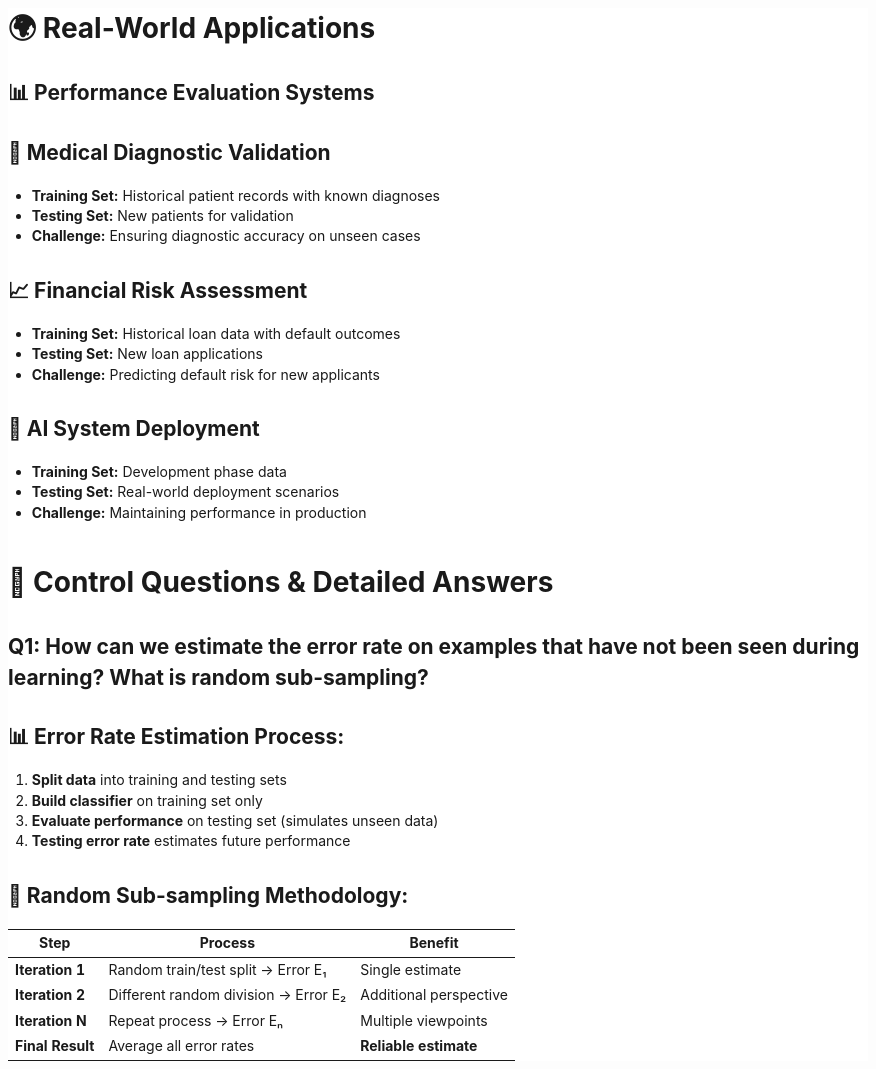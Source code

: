 # 🌍 Real-World Applications

## 📊 Performance Evaluation Systems

## 🏥 Medical Diagnostic Validation

- **Training Set:** Historical patient records with known diagnoses
- **Testing Set:** New patients for validation
- **Challenge:** Ensuring diagnostic accuracy on unseen cases

## 📈 Financial Risk Assessment

- **Training Set:** Historical loan data with default outcomes
- **Testing Set:** New loan applications
- **Challenge:** Predicting default risk for new applicants

## 🤖 AI System Deployment

- **Training Set:** Development phase data
- **Testing Set:** Real-world deployment scenarios
- **Challenge:** Maintaining performance in production

# 🎯 Control Questions & Detailed Answers

## Q1: How can we estimate the error rate on examples that have not been seen during learning? What is random sub-sampling?

## 📊 Error Rate Estimation Process:

1. **Split data** into training and testing sets
2. **Build classifier** on training set only
3. **Evaluate performance** on testing set (simulates unseen data)
4. **Testing error rate** estimates future performance

## 🔄 Random Sub-sampling Methodology:

| Step | Process | Benefit |
| --- | --- | --- |
| **Iteration 1** | Random train/test split → Error E₁ | Single estimate |
| **Iteration 2** | Different random division → Error E₂ | Additional perspective |
| **Iteration N** | Repeat process → Error Eₙ | Multiple viewpoints |
| **Final Result** | Average all error rates | **Reliable estimate** |
